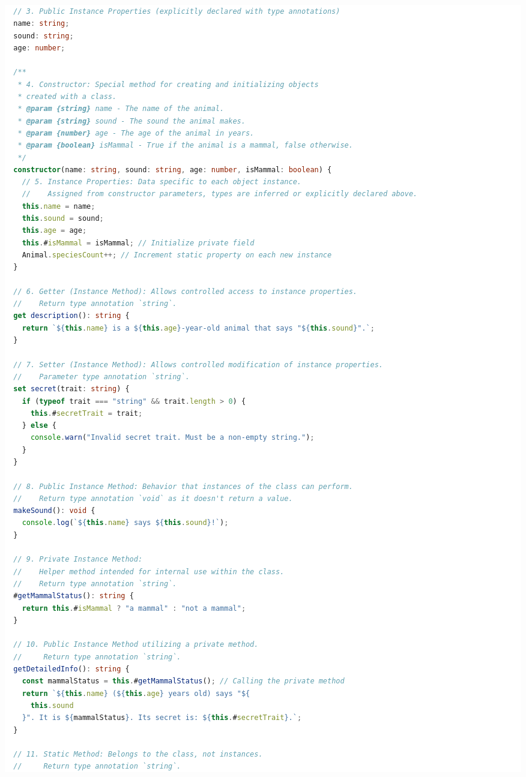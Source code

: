```ts
  // 3. Public Instance Properties (explicitly declared with type annotations)
  name: string;
  sound: string;
  age: number;

  /**
   * 4. Constructor: Special method for creating and initializing objects
   * created with a class.
   * @param {string} name - The name of the animal.
   * @param {string} sound - The sound the animal makes.
   * @param {number} age - The age of the animal in years.
   * @param {boolean} isMammal - True if the animal is a mammal, false otherwise.
   */
  constructor(name: string, sound: string, age: number, isMammal: boolean) {
    // 5. Instance Properties: Data specific to each object instance.
    //    Assigned from constructor parameters, types are inferred or explicitly declared above.
    this.name = name;
    this.sound = sound;
    this.age = age;
    this.#isMammal = isMammal; // Initialize private field
    Animal.speciesCount++; // Increment static property on each new instance
  }

  // 6. Getter (Instance Method): Allows controlled access to instance properties.
  //    Return type annotation `string`.
  get description(): string {
    return `${this.name} is a ${this.age}-year-old animal that says "${this.sound}".`;
  }

  // 7. Setter (Instance Method): Allows controlled modification of instance properties.
  //    Parameter type annotation `string`.
  set secret(trait: string) {
    if (typeof trait === "string" && trait.length > 0) {
      this.#secretTrait = trait;
    } else {
      console.warn("Invalid secret trait. Must be a non-empty string.");
    }
  }

  // 8. Public Instance Method: Behavior that instances of the class can perform.
  //    Return type annotation `void` as it doesn't return a value.
  makeSound(): void {
    console.log(`${this.name} says ${this.sound}!`);
  }

  // 9. Private Instance Method:
  //    Helper method intended for internal use within the class.
  //    Return type annotation `string`.
  #getMammalStatus(): string {
    return this.#isMammal ? "a mammal" : "not a mammal";
  }

  // 10. Public Instance Method utilizing a private method.
  //     Return type annotation `string`.
  getDetailedInfo(): string {
    const mammalStatus = this.#getMammalStatus(); // Calling the private method
    return `${this.name} (${this.age} years old) says "${
      this.sound
    }". It is ${mammalStatus}. Its secret is: ${this.#secretTrait}.`;
  }

  // 11. Static Method: Belongs to the class, not instances.
  //     Return type annotation `string`.
```